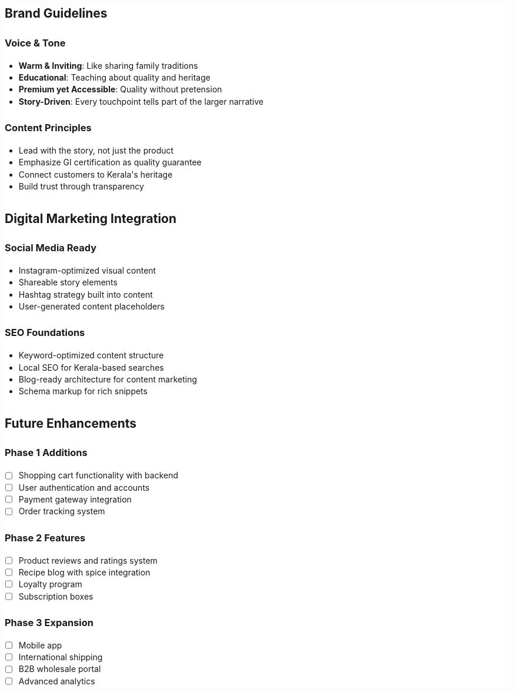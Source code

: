 ## Brand Guidelines

### Voice & Tone
- **Warm & Inviting**: Like sharing family traditions
- **Educational**: Teaching about quality and heritage
- **Premium yet Accessible**: Quality without pretension
- **Story-Driven**: Every touchpoint tells part of the larger narrative

### Content Principles
- Lead with the story, not just the product
- Emphasize GI certification as quality guarantee
- Connect customers to Kerala's heritage
- Build trust through transparency

## Digital Marketing Integration

### Social Media Ready
- Instagram-optimized visual content
- Shareable story elements
- Hashtag strategy built into content
- User-generated content placeholders

### SEO Foundations
- Keyword-optimized content structure
- Local SEO for Kerala-based searches
- Blog-ready architecture for content marketing
- Schema markup for rich snippets

## Future Enhancements

### Phase 1 Additions
- [ ] Shopping cart functionality with backend
- [ ] User authentication and accounts
- [ ] Payment gateway integration
- [ ] Order tracking system

### Phase 2 Features
- [ ] Product reviews and ratings system
- [ ] Recipe blog with spice integration
- [ ] Loyalty program
- [ ] Subscription boxes

### Phase 3 Expansion
- [ ] Mobile app
- [ ] International shipping
- [ ] B2B wholesale portal
- [ ] Advanced analytics
